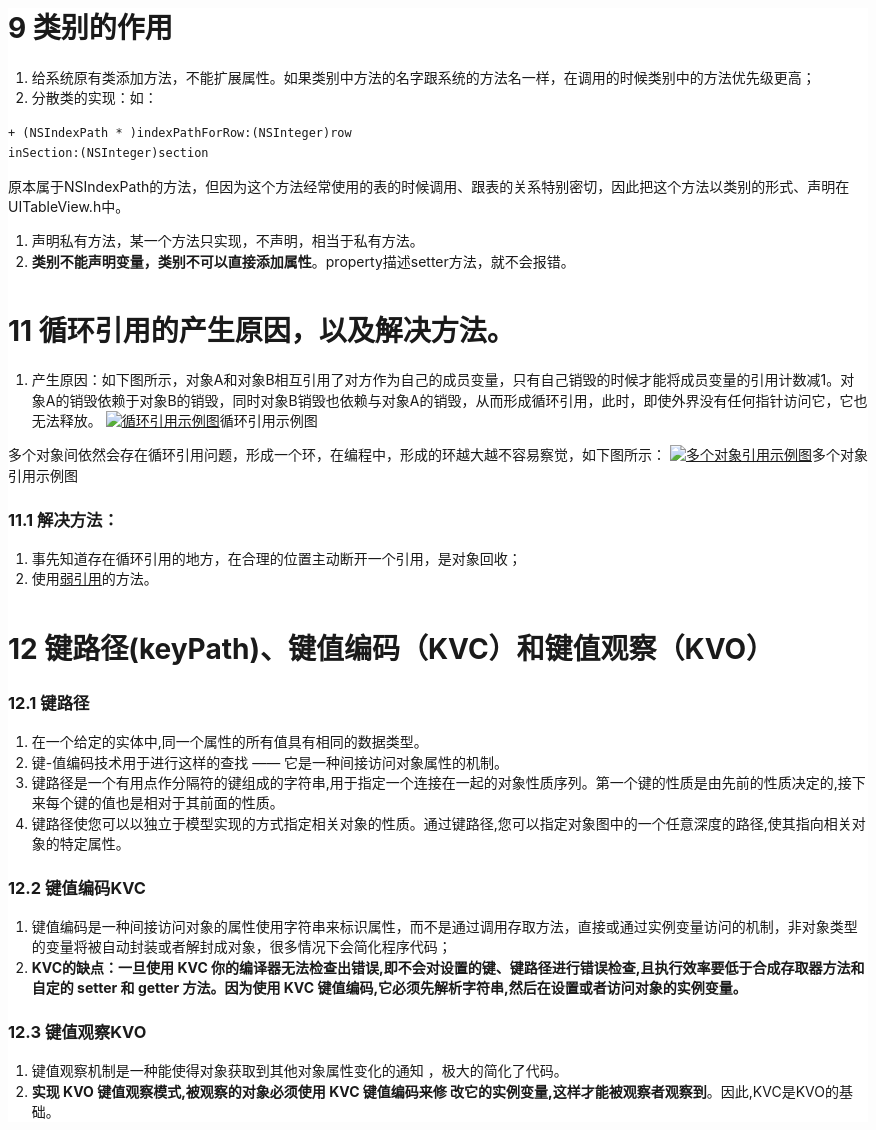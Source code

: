 # 9 类别的作用

1. 给系统原有类添加方法，不能扩展属性。如果类别中方法的名字跟系统的方法名一样，在调用的时候类别中的方法优先级更高；
2. 分散类的实现：如：

```
+ (NSIndexPath * )indexPathForRow:(NSInteger)row
inSection:(NSInteger)section
```

原本属于NSIndexPath的方法，但因为这个方法经常使用的表的时候调用、跟表的关系特别密切，因此把这个方法以类别的形式、声明在UITableView.h中。

1. 声明私有方法，某一个方法只实现，不声明，相当于私有方法。
2. **类别不能声明变量，类别不可以直接添加属性**。property描述setter方法，就不会报错。

# 11 循环引用的产生原因，以及解决方法。

1. 产生原因：如下图所示，对象A和对象B相互引用了对方作为自己的成员变量，只有自己销毁的时候才能将成员变量的引用计数减1。对象A的销毁依赖于对象B的销毁，同时对象B销毁也依赖与对象A的销毁，从而形成循环引用，此时，即使外界没有任何指针访问它，它也无法释放。
   [![循环引用示例图](https://univer2012.github.io/2017/12/11/38iOS面试题最全梳理/1458636240331049.png)](https://univer2012.github.io/2017/12/11/38iOS面试题最全梳理/1458636240331049.png)循环引用示例图

多个对象间依然会存在循环引用问题，形成一个环，在编程中，形成的环越大越不容易察觉，如下图所示：
[![多个对象引用示例图](https://univer2012.github.io/2017/12/11/38iOS面试题最全梳理/1458636212752528.png)](https://univer2012.github.io/2017/12/11/38iOS面试题最全梳理/1458636212752528.png)多个对象引用示例图

### 11.1 解决方法：

1. 事先知道存在循环引用的地方，在合理的位置主动断开一个引用，是对象回收；
2. 使用[弱引用](https://www.tuicool.com/articles/NVNrMv7)的方法。

# 12 键路径(keyPath)、键值编码（KVC）和键值观察（KVO）

### 12.1 键路径

1. 在一个给定的实体中,同一个属性的所有值具有相同的数据类型。
2. 键-值编码技术用于进行这样的查找 —— 它是一种间接访问对象属性的机制。
3. 键路径是一个有用点作分隔符的键组成的字符串,用于指定一个连接在一起的对象性质序列。第一个键的性质是由先前的性质决定的,接下来每个键的值也是相对于其前面的性质。
4. 键路径使您可以以独立于模型实现的方式指定相关对象的性质。通过键路径,您可以指定对象图中的一个任意深度的路径,使其指向相关对象的特定属性。

### 12.2 键值编码KVC

1. 键值编码是一种间接访问对象的属性使用字符串来标识属性，而不是通过调用存取方法，直接或通过实例变量访问的机制，非对象类型的变量将被自动封装或者解封成对象，很多情况下会简化程序代码；
2. **KVC的缺点：一旦使用 KVC 你的编译器无法检查出错误,即不会对设置的键、键路径进行错误检查,且执行效率要低于合成存取器方法和自定的 setter 和 getter 方法。因为使用 KVC 键值编码,它必须先解析字符串,然后在设置或者访问对象的实例变量。**

### 12.3 键值观察KVO

1. 键值观察机制是一种能使得对象获取到其他对象属性变化的通知 ，极大的简化了代码。
2. **实现 KVO 键值观察模式,被观察的对象必须使用 KVC 键值编码来修 改它的实例变量,这样才能被观察者观察到**。因此,KVC是KVO的基础。
